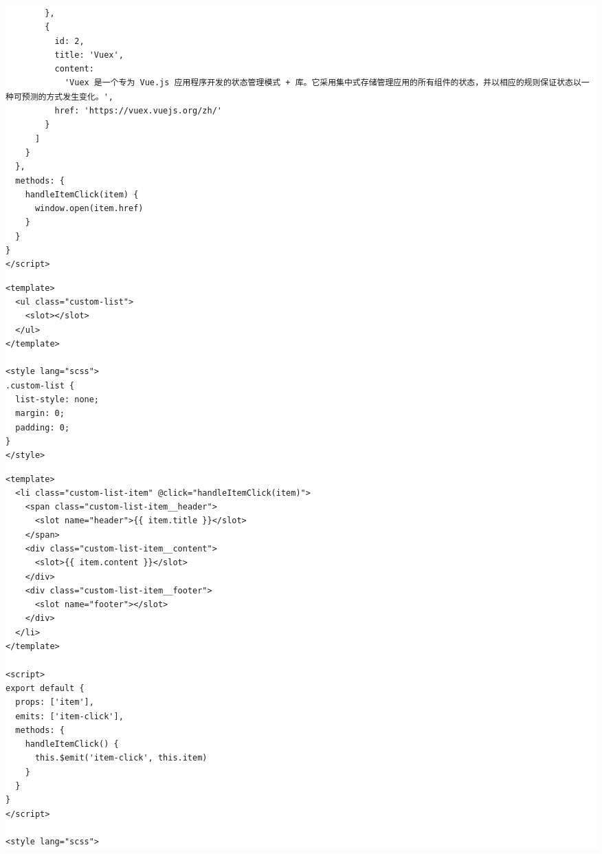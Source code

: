 ```vue [App.vue]
        },
        {
          id: 2,
          title: 'Vuex',
          content:
            'Vuex 是一个专为 Vue.js 应用程序开发的状态管理模式 + 库。它采用集中式存储管理应用的所有组件的状态，并以相应的规则保证状态以一种可预测的方式发生变化。',
          href: 'https://vuex.vuejs.org/zh/'
        }
      ]
    }
  },
  methods: {
    handleItemClick(item) {
      window.open(item.href)
    }
  }
}
</script>
```

```vue [CustomList.vue]
<template>
  <ul class="custom-list">
    <slot></slot>
  </ul>
</template>

<style lang="scss">
.custom-list {
  list-style: none;
  margin: 0;
  padding: 0;
}
</style>
```

```vue [CustomListItem.vue]
<template>
  <li class="custom-list-item" @click="handleItemClick(item)">
    <span class="custom-list-item__header">
      <slot name="header">{{ item.title }}</slot>
    </span>
    <div class="custom-list-item__content">
      <slot>{{ item.content }}</slot>
    </div>
    <div class="custom-list-item__footer">
      <slot name="footer"></slot>
    </div>
  </li>
</template>

<script>
export default {
  props: ['item'],
  emits: ['item-click'],
  methods: {
    handleItemClick() {
      this.$emit('item-click', this.item)
    }
  }
}
</script>

<style lang="scss">
```